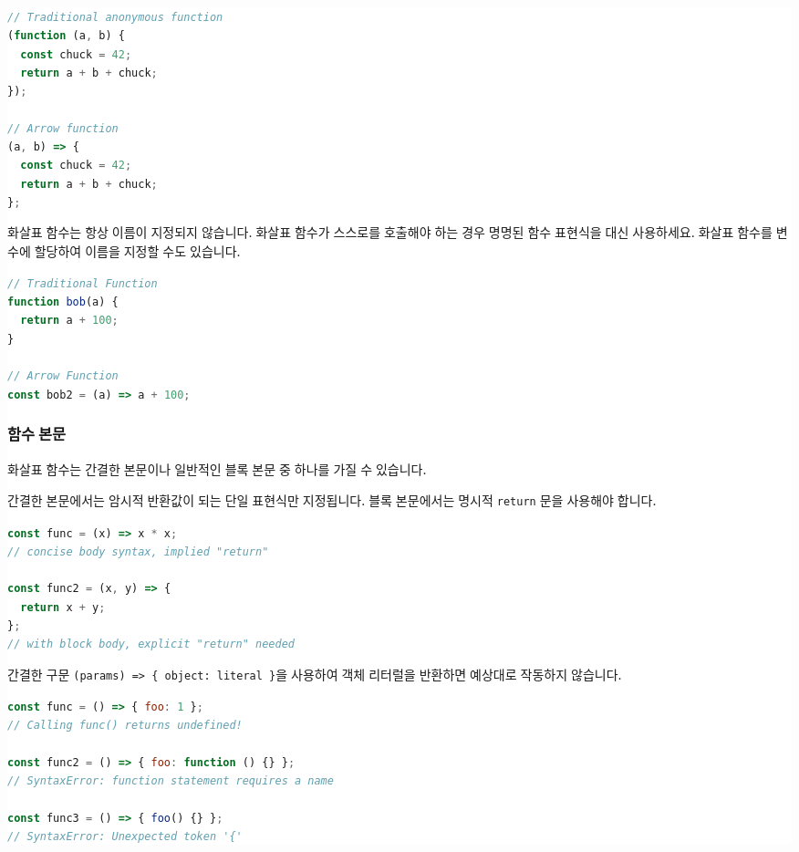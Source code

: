 ```js
// Traditional anonymous function
(function (a, b) {
  const chuck = 42;
  return a + b + chuck;
});

// Arrow function
(a, b) => {
  const chuck = 42;
  return a + b + chuck;
};
```

화살표 함수는 항상 이름이 지정되지 않습니다. 화살표 함수가 스스로를 호출해야 하는 경우 명명된 함수 표현식을 대신 사용하세요. 화살표 함수를 변수에 할당하여 이름을 지정할 수도 있습니다.

```js
// Traditional Function
function bob(a) {
  return a + 100;
}

// Arrow Function
const bob2 = (a) => a + 100;
```

### 함수 본문

화살표 함수는 간결한 본문이나 일반적인 블록 본문 중 하나를 가질 수 있습니다.

간결한 본문에서는 암시적 반환값이 되는 단일 표현식만 지정됩니다. 블록 본문에서는 명시적 `return` 문을 사용해야 합니다.

```js
const func = (x) => x * x;
// concise body syntax, implied "return"

const func2 = (x, y) => {
  return x + y;
};
// with block body, explicit "return" needed
```

간결한 구문 `(params) => { object: literal }`을 사용하여 객체 리터럴을 반환하면 예상대로 작동하지 않습니다.

```js example-bad
const func = () => { foo: 1 };
// Calling func() returns undefined!

const func2 = () => { foo: function () {} };
// SyntaxError: function statement requires a name

const func3 = () => { foo() {} };
// SyntaxError: Unexpected token '{'
```

